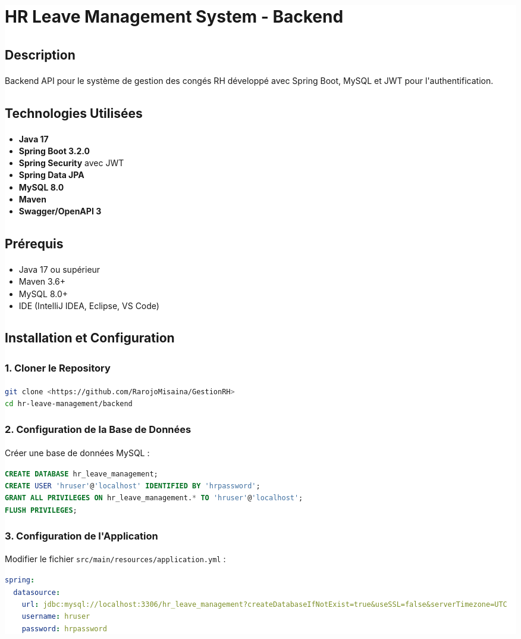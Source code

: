 # HR Leave Management System - Backend

## Description
Backend API pour le système de gestion des congés RH développé avec Spring Boot, MySQL et JWT pour l'authentification.

## Technologies Utilisées
- **Java 17**
- **Spring Boot 3.2.0**
- **Spring Security** avec JWT
- **Spring Data JPA**
- **MySQL 8.0**
- **Maven**
- **Swagger/OpenAPI 3**

## Prérequis
- Java 17 ou supérieur
- Maven 3.6+
- MySQL 8.0+
- IDE (IntelliJ IDEA, Eclipse, VS Code)

## Installation et Configuration

### 1. Cloner le Repository
```bash
git clone <https://github.com/RarojoMisaina/GestionRH>
cd hr-leave-management/backend
```

### 2. Configuration de la Base de Données
Créer une base de données MySQL :
```sql
CREATE DATABASE hr_leave_management;
CREATE USER 'hruser'@'localhost' IDENTIFIED BY 'hrpassword';
GRANT ALL PRIVILEGES ON hr_leave_management.* TO 'hruser'@'localhost';
FLUSH PRIVILEGES;
```

### 3. Configuration de l'Application
Modifier le fichier `src/main/resources/application.yml` :
```yaml
spring:
  datasource:
    url: jdbc:mysql://localhost:3306/hr_leave_management?createDatabaseIfNotExist=true&useSSL=false&serverTimezone=UTC
    username: hruser
    password: hrpassword
```
